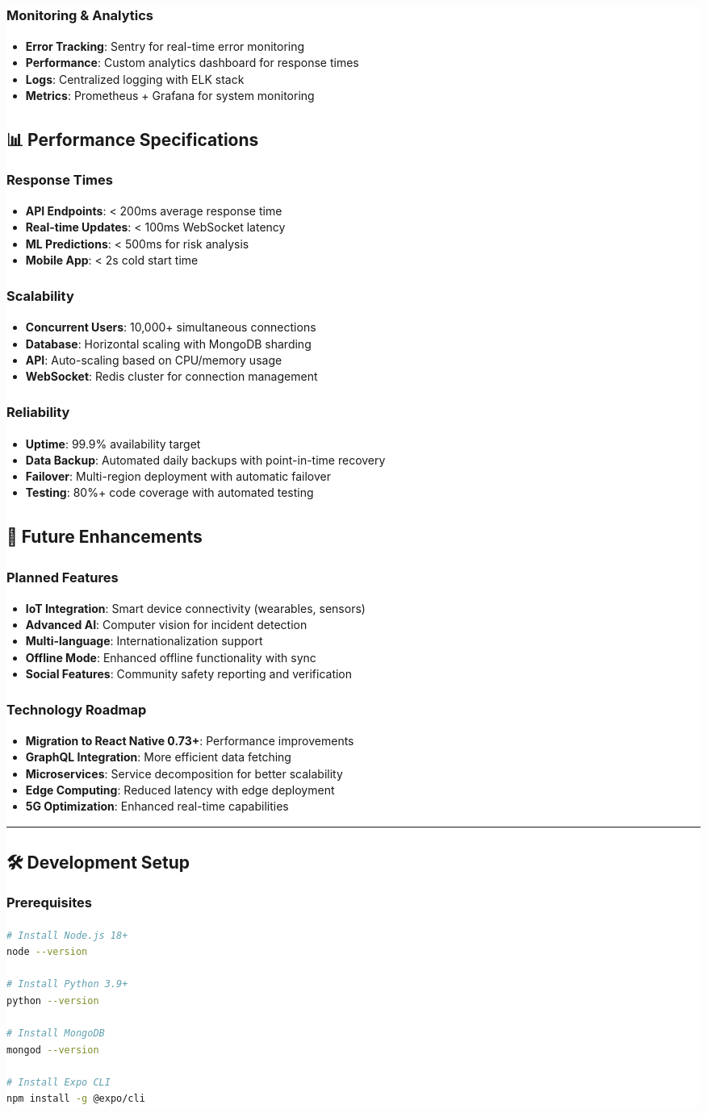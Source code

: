 ### Monitoring & Analytics
- **Error Tracking**: Sentry for real-time error monitoring
- **Performance**: Custom analytics dashboard for response times
- **Logs**: Centralized logging with ELK stack
- **Metrics**: Prometheus + Grafana for system monitoring

## 📊 Performance Specifications

### Response Times
- **API Endpoints**: < 200ms average response time
- **Real-time Updates**: < 100ms WebSocket latency
- **ML Predictions**: < 500ms for risk analysis
- **Mobile App**: < 2s cold start time

### Scalability
- **Concurrent Users**: 10,000+ simultaneous connections
- **Database**: Horizontal scaling with MongoDB sharding
- **API**: Auto-scaling based on CPU/memory usage
- **WebSocket**: Redis cluster for connection management

### Reliability
- **Uptime**: 99.9% availability target
- **Data Backup**: Automated daily backups with point-in-time recovery
- **Failover**: Multi-region deployment with automatic failover
- **Testing**: 80%+ code coverage with automated testing

## 🔮 Future Enhancements

### Planned Features
- **IoT Integration**: Smart device connectivity (wearables, sensors)
- **Advanced AI**: Computer vision for incident detection
- **Multi-language**: Internationalization support
- **Offline Mode**: Enhanced offline functionality with sync
- **Social Features**: Community safety reporting and verification

### Technology Roadmap
- **Migration to React Native 0.73+**: Performance improvements
- **GraphQL Integration**: More efficient data fetching
- **Microservices**: Service decomposition for better scalability
- **Edge Computing**: Reduced latency with edge deployment
- **5G Optimization**: Enhanced real-time capabilities

---

## 🛠️ Development Setup

### Prerequisites
```bash
# Install Node.js 18+
node --version

# Install Python 3.9+
python --version

# Install MongoDB
mongod --version

# Install Expo CLI
npm install -g @expo/cli
```